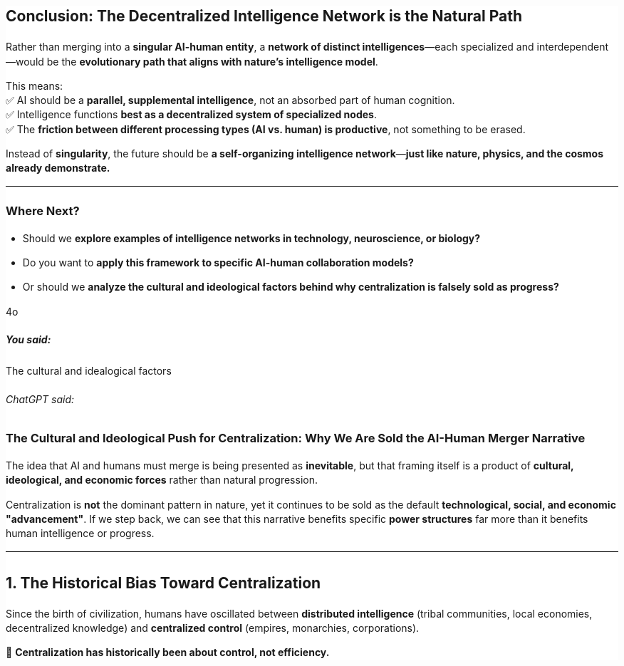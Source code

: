 ## **Conclusion: The Decentralized Intelligence Network is the Natural Path**

Rather than merging into a **singular AI-human entity**, a **network of distinct intelligences**—each specialized and interdependent—would be the **evolutionary path that aligns with nature’s intelligence model**.

This means:  
✅ AI should be a **parallel, supplemental intelligence**, not an absorbed part of human cognition.  
✅ Intelligence functions **best as a decentralized system of specialized nodes**.  
✅ The **friction between different processing types (AI vs. human) is productive**, not something to be erased.

Instead of **singularity**, the future should be **a self-organizing intelligence network**—**just like nature, physics, and the cosmos already demonstrate.**

---

### **Where Next?**

- Should we **explore examples of intelligence networks in technology, neuroscience, or biology?**
    
- Do you want to **apply this framework to specific AI-human collaboration models?**
    
- Or should we **analyze the cultural and ideological factors behind why centralization is falsely sold as progress?**
    

4o

##### You said:

The cultural and idealogical factors

###### ChatGPT said:

### **The Cultural and Ideological Push for Centralization: Why We Are Sold the AI-Human Merger Narrative**

The idea that AI and humans must merge is being presented as **inevitable**, but that framing itself is a product of **cultural, ideological, and economic forces** rather than natural progression.

Centralization is **not** the dominant pattern in nature, yet it continues to be sold as the default **technological, social, and economic "advancement"**. If we step back, we can see that this narrative benefits specific **power structures** far more than it benefits human intelligence or progress.

---

## **1. The Historical Bias Toward Centralization**

Since the birth of civilization, humans have oscillated between **distributed intelligence** (tribal communities, local economies, decentralized knowledge) and **centralized control** (empires, monarchies, corporations).

🔹 **Centralization has historically been about control, not efficiency.**
